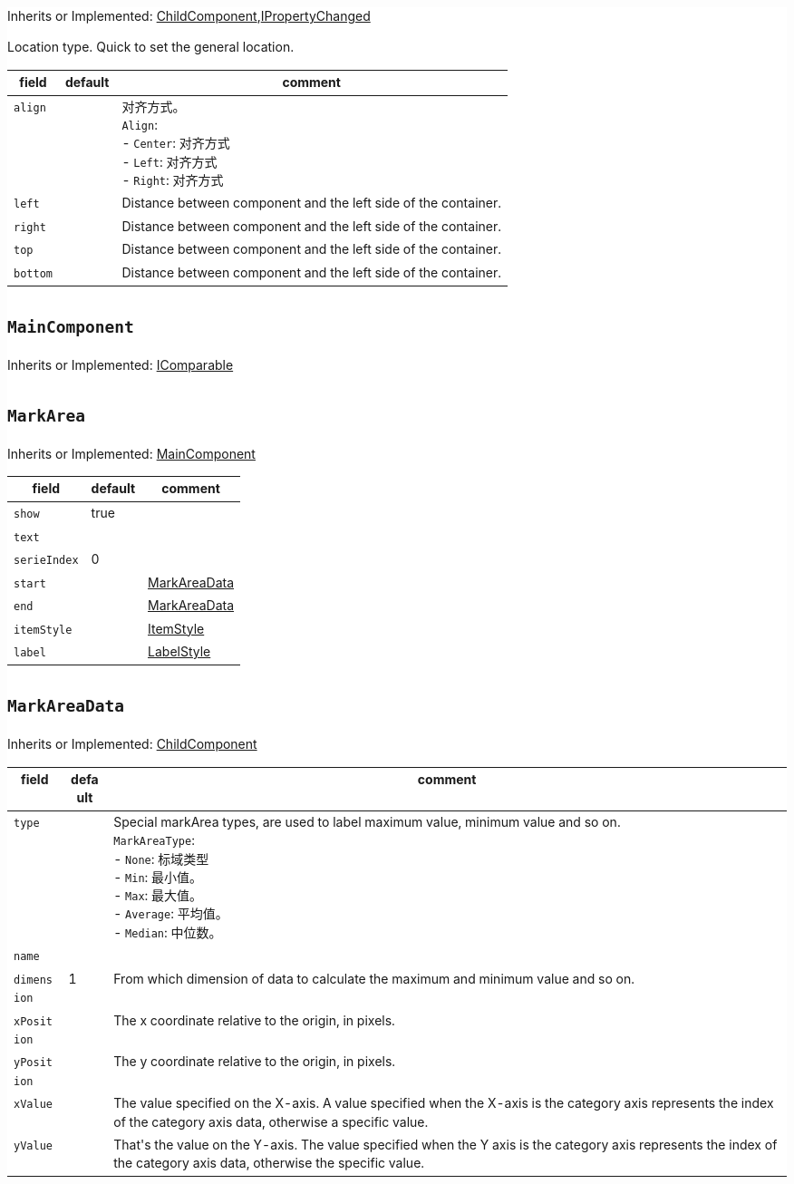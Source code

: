 Inherits or Implemented: [ChildComponent](#ChildComponent),[IPropertyChanged](#IPropertyChanged)

Location type. Quick to set the general location.

|field|default|comment|
|--|--|--|
| `align` | | 对齐方式。</br>`Align`:</br>- `Center`: 对齐方式</br>- `Left`: 对齐方式</br>- `Right`: 对齐方式</br>|
| `left` | | Distance between component and the left side of the container. |
| `right` | | Distance between component and the left side of the container. |
| `top` | | Distance between component and the left side of the container. |
| `bottom` | | Distance between component and the left side of the container. |

## `MainComponent`

Inherits or Implemented: [IComparable](#IComparable)


## `MarkArea`

Inherits or Implemented: [MainComponent](#MainComponent)

|field|default|comment|
|--|--|--|
| `show` |true |  |
| `text` | |  |
| `serieIndex` |0 |  |
| `start` | |  [MarkAreaData](MarkAreaData)|
| `end` | |  [MarkAreaData](MarkAreaData)|
| `itemStyle` | |  [ItemStyle](ItemStyle)|
| `label` | |  [LabelStyle](LabelStyle)|

## `MarkAreaData`

Inherits or Implemented: [ChildComponent](#ChildComponent)

|field|default|comment|
|--|--|--|
| `type` | | Special markArea types, are used to label maximum value, minimum value and so on.</br>`MarkAreaType`:</br>- `None`: 标域类型</br>- `Min`: 最小值。</br>- `Max`: 最大值。</br>- `Average`: 平均值。</br>- `Median`: 中位数。</br>|
| `name` | |  |
| `dimension` |1 | From which dimension of data to calculate the maximum and minimum value and so on. |
| `xPosition` | | The x coordinate relative to the origin, in pixels. |
| `yPosition` | | The y coordinate relative to the origin, in pixels. |
| `xValue` | | The value specified on the X-axis. A value specified when the X-axis is the category axis represents the index of the category axis data, otherwise a specific value. |
| `yValue` | | That's the value on the Y-axis. The value specified when the Y axis is the category axis represents the index of the category axis data, otherwise the specific value. |
